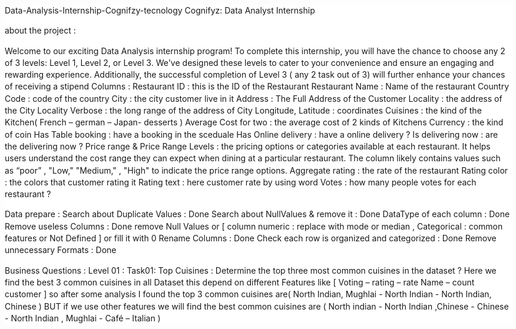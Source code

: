 Data-Analysis-Internship-Cognifzy-tecnology
Cognifyz: Data Analyst Internship


about the project :

Welcome to our exciting Data Analysis internship program! To complete this internship, you will have the chance to choose any 2 of 3 levels: Level 1, Level 2, or Level 3. We've designed these levels to cater to your convenience and ensure an engaging and rewarding experience. Additionally, the successful completion of Level 3 ( any 2 task out of 3) will further enhance your chances of receiving a stipend
Columns :
Restaurant ID : this is the ID of the Restaurant
Restaurant Name : Name of the restaurant
Country Code : code of the country
City : the city customer live in it
Address : The Full Address of the Customer
Locality : the address of the City
Locality Verbose : the long range of the address of City
Longitude, Latitude : coordinates
Cuisines : the kind of the Kitchen( French – german – Japan- desserts )
Average Cost for two : the average cost of 2 kinds of Kitchens
Currency : the kind of coin
Has Table booking : have a booking in the sceduale
Has Online delivery : have a online delivery ?
Is delivering now : are the delivering now ?
Price range & Price Range Levels : the pricing options or categories available at each restaurant. It helps users understand the cost range they can expect when dining at a particular restaurant. The column likely contains values such as “poor” , "Low," "Medium," , "High" to indicate the price range options.
Aggregate rating : the rate of the restaurant
Rating color : the colors that customer rating it
Rating text : here customer rate by using word
Votes : how many people votes for each restaurant ?

Data prepare :
Search about Duplicate Values : Done
Search about NullValues & remove it : Done
DataType of each column : Done
Remove useless Columns : Done
remove Null Values or [ column numeric : replace with mode or median , Categorical : common features or Not Defined ] or fill it with 0
Rename Columns : Done
Check each row is organized and categorized : Done
Remove unnecessary Formats : Done

Business Questions :
Level 01 :
Task01: Top Cuisines :
Determine the top three most common cuisines in the dataset ?
Here we find the best 3 common cuisines in all Dataset this depend on different Features like [ Voting – rating – rate Name – count customer ] so after some analysis I found the top 3 common cuisines are( North Indian, Mughlai - North Indian - North Indian, Chinese ) BUT if we use other features we will find the best common cuisines are ( North indian - North Indian ,Chinese - Chinese - North Indian , Mughlai - Café – Italian )
